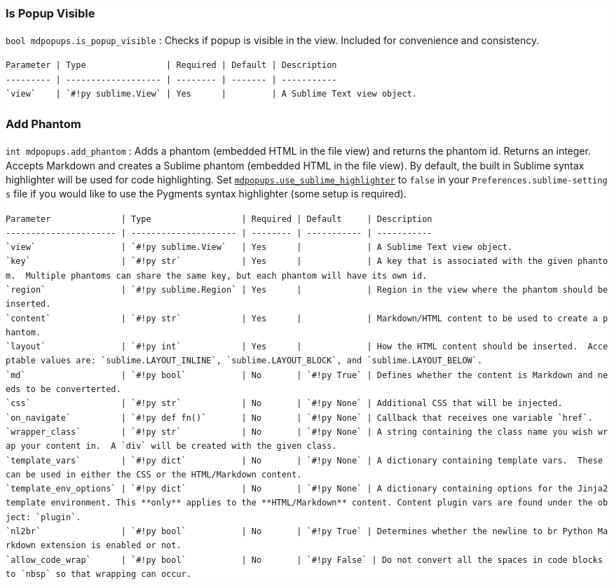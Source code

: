### Is Popup Visible

`bool mdpopups.is_popup_visible`
: 
    Checks if popup is visible in the view. Included for convenience and consistency.

    Parameter | Type                | Required | Default | Description
    --------- | ------------------- | -------- | ------- | -----------
    `view`    | `#!py sublime.View` | Yes      |         | A Sublime Text view object.

### Add Phantom

`int mdpopups.add_phantom`
: 
    Adds a phantom (embedded HTML in the file view) and returns the phantom id.  Returns an integer.
    Accepts Markdown and creates a Sublime phantom (embedded HTML in the file view). By default, the built in Sublime syntax highlighter will be used for code highlighting. Set [`mdpopups.use_sublime_highlighter`](#mdpopupsuse_sublime_highlighter) to `false` in your `Preferences.sublime-settings` file if you would like to use the Pygments syntax highlighter (some setup is required).

    Parameter              | Type                  | Required | Default     | Description
    ---------------------- | --------------------- | -------- | ----------- | -----------
    `view`                 | `#!py sublime.View`   | Yes      |             | A Sublime Text view object.
    `key`                  | `#!py str`            | Yes      |             | A key that is associated with the given phantom.  Multiple phantoms can share the same key, but each phantom will have its own id.
    `region`               | `#!py sublime.Region` | Yes      |             | Region in the view where the phantom should be inserted.
    `content`              | `#!py str`            | Yes      |             | Markdown/HTML content to be used to create a phantom.
    `layout`               | `#!py int`            | Yes      |             | How the HTML content should be inserted.  Acceptable values are: `sublime.LAYOUT_INLINE`, `sublime.LAYOUT_BLOCK`, and `sublime.LAYOUT_BELOW`.
    `md`                   | `#!py bool`           | No       | `#!py True` | Defines whether the content is Markdown and needs to be converterted.
    `css`                  | `#!py str`            | No       | `#!py None` | Additional CSS that will be injected.
    `on_navigate`          | `#!py def fn()`       | No       | `#!py None` | Callback that receives one variable `href`.
    `wrapper_class`        | `#!py str`            | No       | `#!py None` | A string containing the class name you wish wrap your content in.  A `div` will be created with the given class.
    `template_vars`        | `#!py dict`           | No       | `#!py None` | A dictionary containing template vars.  These can be used in either the CSS or the HTML/Markdown content.
    `template_env_options` | `#!py dict`           | No       | `#!py None` | A dictionary containing options for the Jinja2 template environment. This **only** applies to the **HTML/Markdown** content. Content plugin vars are found under the object: `plugin`.
    `nl2br`                | `#!py bool`           | No       | `#!py True` | Determines whether the newline to br Python Markdown extension is enabled or not.
    `allow_code_wrap`      | `#!py bool`           | No       | `#!py False` | Do not convert all the spaces in code blocks to `nbsp` so that wrapping can occur.
